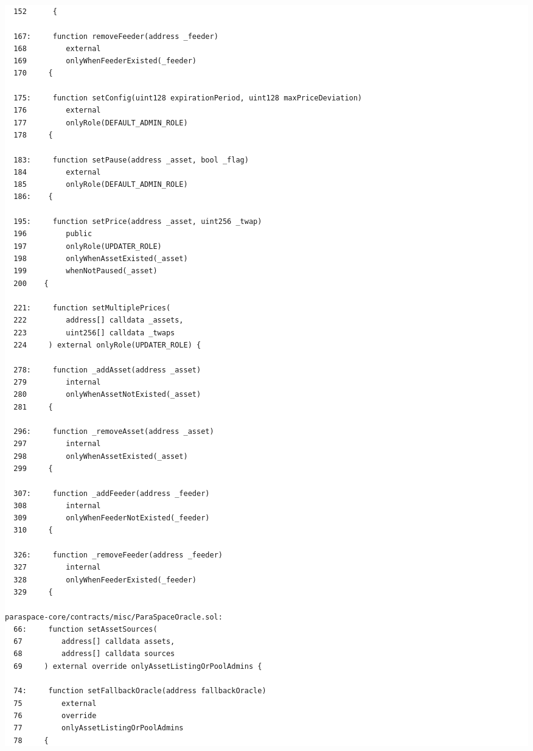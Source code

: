 ```solidity
  152      {

  167:     function removeFeeder(address _feeder)
  168         external
  169         onlyWhenFeederExisted(_feeder)
  170     {

  175:     function setConfig(uint128 expirationPeriod, uint128 maxPriceDeviation)
  176         external
  177         onlyRole(DEFAULT_ADMIN_ROLE)
  178     {

  183:     function setPause(address _asset, bool _flag)
  184         external
  185         onlyRole(DEFAULT_ADMIN_ROLE)
  186:    {
  
  195:     function setPrice(address _asset, uint256 _twap)
  196         public
  197         onlyRole(UPDATER_ROLE)
  198         onlyWhenAssetExisted(_asset)
  199         whenNotPaused(_asset)
  200    {

  221:     function setMultiplePrices(
  222         address[] calldata _assets,
  223         uint256[] calldata _twaps
  224     ) external onlyRole(UPDATER_ROLE) {

  278:     function _addAsset(address _asset)
  279         internal
  280         onlyWhenAssetNotExisted(_asset)
  281     {

  296:     function _removeAsset(address _asset)
  297         internal
  298         onlyWhenAssetExisted(_asset)
  299     {

  307:     function _addFeeder(address _feeder)
  308         internal
  309         onlyWhenFeederNotExisted(_feeder)
  310     {

  326:     function _removeFeeder(address _feeder)
  327         internal
  328         onlyWhenFeederExisted(_feeder)
  329     {

paraspace-core/contracts/misc/ParaSpaceOracle.sol:
  66:     function setAssetSources(
  67         address[] calldata assets,
  68         address[] calldata sources
  69     ) external override onlyAssetListingOrPoolAdmins {

  74:     function setFallbackOracle(address fallbackOracle)
  75         external
  76         override
  77         onlyAssetListingOrPoolAdmins
  78     {

```
